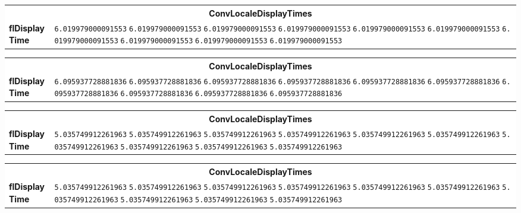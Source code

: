
<table><tr><th colspan="100%">ConvLocaleDisplayTimes</th></tr><tr><td><b>flDisplayTime</b></td><td><code>6.019979000091553</code>
<code>6.019979000091553</code>
<code>6.019979000091553</code>
<code>6.019979000091553</code>
<code>6.019979000091553</code>
<code>6.019979000091553</code>
<code>6.019979000091553</code>
<code>6.019979000091553</code>
<code>6.019979000091553</code>
<code>6.019979000091553</code>
</td></tr></table>


<table><tr><th colspan="100%">ConvLocaleDisplayTimes</th></tr><tr><td><b>flDisplayTime</b></td><td><code>6.095937728881836</code>
<code>6.095937728881836</code>
<code>6.095937728881836</code>
<code>6.095937728881836</code>
<code>6.095937728881836</code>
<code>6.095937728881836</code>
<code>6.095937728881836</code>
<code>6.095937728881836</code>
<code>6.095937728881836</code>
<code>6.095937728881836</code>
</td></tr></table>


<table><tr><th colspan="100%">ConvLocaleDisplayTimes</th></tr><tr><td><b>flDisplayTime</b></td><td><code>5.035749912261963</code>
<code>5.035749912261963</code>
<code>5.035749912261963</code>
<code>5.035749912261963</code>
<code>5.035749912261963</code>
<code>5.035749912261963</code>
<code>5.035749912261963</code>
<code>5.035749912261963</code>
<code>5.035749912261963</code>
<code>5.035749912261963</code>
</td></tr></table>


<table><tr><th colspan="100%">ConvLocaleDisplayTimes</th></tr><tr><td><b>flDisplayTime</b></td><td><code>5.035749912261963</code>
<code>5.035749912261963</code>
<code>5.035749912261963</code>
<code>5.035749912261963</code>
<code>5.035749912261963</code>
<code>5.035749912261963</code>
<code>5.035749912261963</code>
<code>5.035749912261963</code>
<code>5.035749912261963</code>
<code>5.035749912261963</code>
</td></tr></table>
